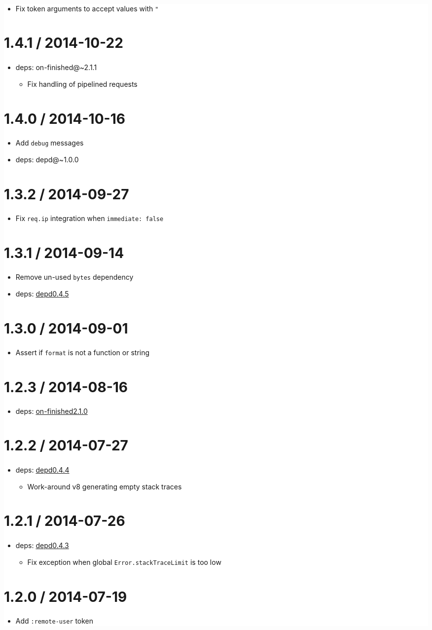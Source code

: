*   Fix token arguments to accept values with `"`

# 1.4.1 / 2014-10-22

*   deps: on-finished@~2.1.1

    *   Fix handling of pipelined requests

# 1.4.0 / 2014-10-16

*   Add `debug` messages

*   deps: depd@~1.0.0

# 1.3.2 / 2014-09-27

*   Fix `req.ip` integration when `immediate: false`

# 1.3.1 / 2014-09-14

*   Remove un-used `bytes` dependency

*   deps: [depd0.4.5](mailto:p0.4.)

# 1.3.0 / 2014-09-01

*   Assert if `format` is not a function or string

# 1.2.3 / 2014-08-16

*   deps: [on-finished2.1.0](mailto:oiied21.0)

# 1.2.2 / 2014-07-27

*   deps: [depd0.4.4](mailto:dd@4.4)

    *   Work-around v8 generating empty stack traces

# 1.2.1 / 2014-07-26

*   deps: [depd0.4.3](mailto:d@04)

    *   Fix exception when global `Error.stackTraceLimit` is too low

# 1.2.0 / 2014-07-19

*   Add `:remote-user` token
